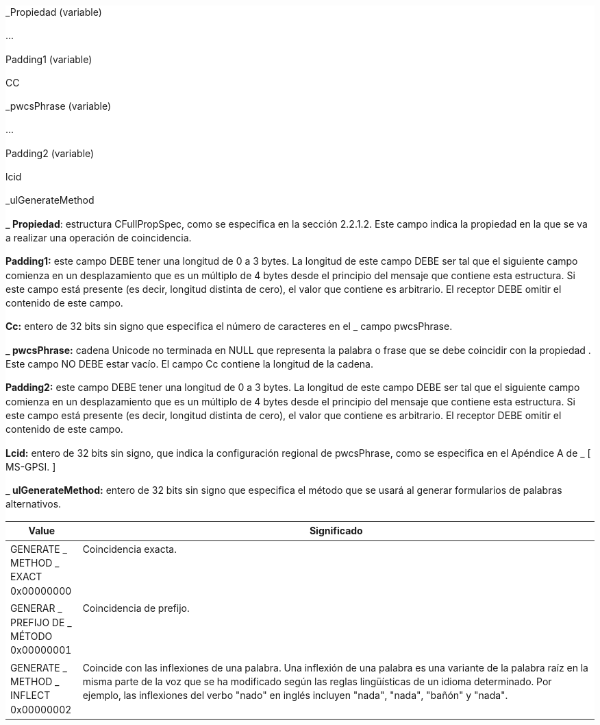 \_Propiedad (variable)

...

Padding1 (variable)

CC

\_pwcsPhrase (variable)

...

Padding2 (variable)

lcid

\_ulGenerateMethod



 

**\_ Propiedad**: estructura CFullPropSpec, como se especifica en la sección 2.2.1.2. Este campo indica la propiedad en la que se va a realizar una operación de coincidencia.

**Padding1:** este campo DEBE tener una longitud de 0 a 3 bytes. La longitud de este campo DEBE ser tal que el siguiente campo comienza en un desplazamiento que es un múltiplo de 4 bytes desde el principio del mensaje que contiene esta estructura. Si este campo está presente (es decir, longitud distinta de cero), el valor que contiene es arbitrario. El receptor DEBE omitir el contenido de este campo.

**Cc:** entero de 32 bits sin signo que especifica el número de caracteres en el \_ campo pwcsPhrase.

**\_ pwcsPhrase:** cadena Unicode no terminada en NULL que representa la palabra o frase que se debe coincidir con la propiedad . Este campo NO DEBE estar vacío. El campo Cc contiene la longitud de la cadena.

**Padding2:** este campo DEBE tener una longitud de 0 a 3 bytes. La longitud de este campo DEBE ser tal que el siguiente campo comienza en un desplazamiento que es un múltiplo de 4 bytes desde el principio del mensaje que contiene esta estructura. Si este campo está presente (es decir, longitud distinta de cero), el valor que contiene es arbitrario. El receptor DEBE omitir el contenido de este campo.

**Lcid:** entero de 32 bits sin signo, que indica la configuración regional de pwcsPhrase, como se especifica en el Apéndice A de \_ \[ MS-GPSI. \]

**\_ ulGenerateMethod:** entero de 32 bits sin signo que especifica el método que se usará al generar formularios de palabras alternativos.



| Value                                                       | Significado                                                                                                                                                                                                                                                                                           |
|-------------------------------------------------------------|---------------------------------------------------------------------------------------------------------------------------------------------------------------------------------------------------------------------------------------------------------------------------------------------------|
| GENERATE \_ METHOD \_ EXACT<br/> 0x00000000<br/>    | Coincidencia exacta.                                                                                                                                                                                                                                                                                      |
| GENERAR \_ PREFIJO DE \_ MÉTODO<br/> 0x00000001 <br/>  | Coincidencia de prefijo.                                                                                                                                                                                                                                                                                     |
| GENERATE \_ METHOD \_ INFLECT <br/> 0x00000002<br/> | Coincide con las inflexiones de una palabra. Una inflexión de una palabra es una variante de la palabra raíz en la misma parte de la voz que se ha modificado según las reglas lingüísticas de un idioma determinado. Por ejemplo, las inflexiones del verbo "nado" en inglés incluyen "nada", "nada", "bañón" y "nada". |



